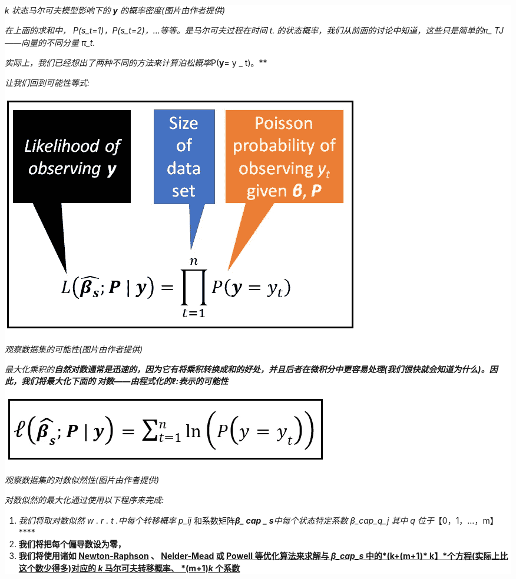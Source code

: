 *k 状态马尔可夫模型影响下的 ***y*** 的概率密度(图片由作者提供)*

*在上面的求和中， *P(s_t=1)，P(s_t=2)，…等等。*是马尔可夫过程在时间 *t.* 的状态概率，我们从前面的讨论中知道，这些只是简单的*π_ TJ*——向量的不同分量 *π_t.**

*实际上，我们已经想出了两种不同的方法来计算泊松概率*P(****y****= y _ t)。**

*让我们回到可能性等式:*

*![](img/3baec6e0f15da44813f98d00cf4aa614.png)*

*观察数据集的可能性(图片由作者提供)*

*最大化乘积的**自然对数通常是迅速的，因为它有将乘积转换成和的好处，并且后者在微积分中更容易处理(我们很快就会知道为什么)。因此，我们将最大化下面的 ***对数***——由程式化的ℓ:表示的可能性***

*![](img/b6d8d859314835e2fdf56d48fd9dca4c.png)*

*观察数据集的对数似然性(图片由作者提供)*

*对数似然的最大化通过使用以下程序来完成:*

1.  *我们将取对数似然 w . r . t .*中每个转移*概率 p_ij* 和系数矩阵***β_ cap _ s****中每个状态特定系数 *β_cap_q_j* 其中 *q* 位于*【0，1，…，m】****
2.  **我们将把每个偏导数设为零，**
3.  **我们将使用诸如 [Newton-Raphson](https://en.wikipedia.org/wiki/Newton%27s_method) 、 [Nelder-Mead](https://en.wikipedia.org/wiki/Nelder%E2%80%93Mead_method) 或 [Powell 等优化算法来求解与 ***β_cap_s*** 中的*(k+(m+1)* k】*个方程(实际上比这个数少得多)对应的 *k* 马尔可夫转移概率、 *(m+1)*k* 个系数](https://en.wikipedia.org/wiki/Powell%27s_method)**
